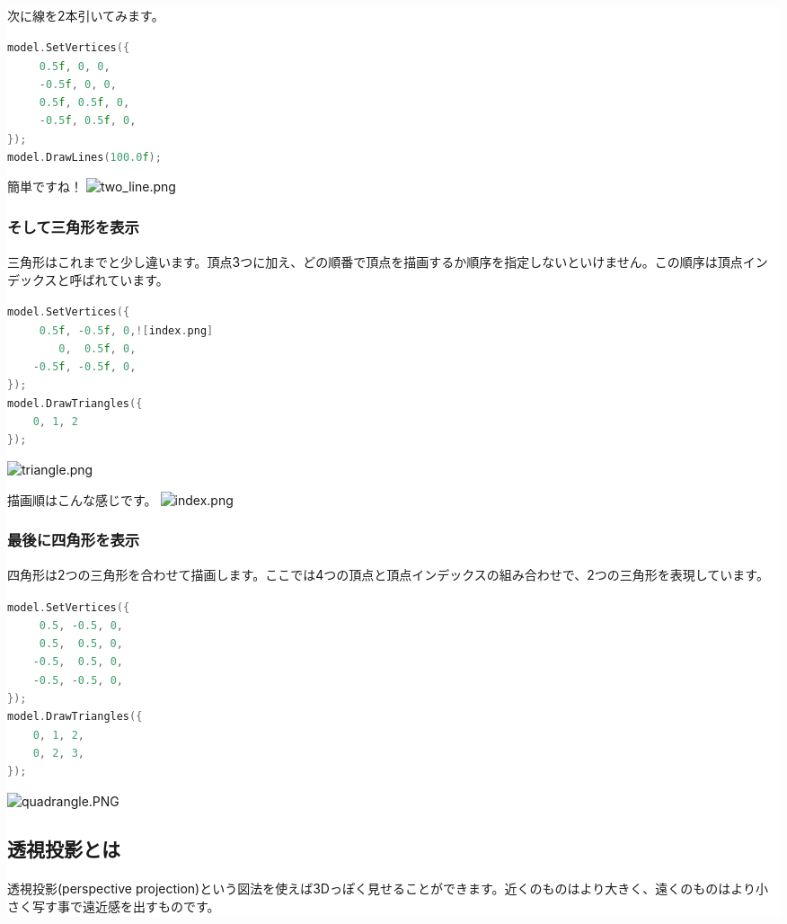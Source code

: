 次に線を2本引いてみます。
```cpp
model.SetVertices({
     0.5f, 0, 0,
     -0.5f, 0, 0,
     0.5f, 0.5f, 0,
     -0.5f, 0.5f, 0,
});
model.DrawLines(100.0f);
```

簡単ですね！
![two_line.png](https://qiita-image-store.s3.amazonaws.com/0/39587/7dcac080-cbbe-aea4-6fb5-55b4cb1c38e2.png)

### そして三角形を表示
三角形はこれまでと少し違います。頂点3つに加え、どの順番で頂点を描画するか順序を指定しないといけません。この順序は頂点インデックスと呼ばれています。

```cpp
model.SetVertices({
     0.5f, -0.5f, 0,![index.png]
        0,  0.5f, 0,
    -0.5f, -0.5f, 0,
});
model.DrawTriangles({
    0, 1, 2
});
```
![triangle.png](https://qiita-image-store.s3.amazonaws.com/0/39587/0c9af7d0-3060-25f2-1513-600605c6ad5f.png)

描画順はこんな感じです。
![index.png](https://qiita-image-store.s3.amazonaws.com/0/39587/0f93cdcf-3103-5245-2952-87c1e73c7d41.png)

### 最後に四角形を表示
四角形は2つの三角形を合わせて描画します。ここでは4つの頂点と頂点インデックスの組み合わせで、2つの三角形を表現しています。
```cpp
model.SetVertices({
     0.5, -0.5, 0,
     0.5,  0.5, 0,
    -0.5,  0.5, 0,
    -0.5, -0.5, 0,
});
model.DrawTriangles({
    0, 1, 2,
    0, 2, 3,
});
```
![quadrangle.PNG](https://qiita-image-store.s3.amazonaws.com/0/39587/8205cf24-efea-3d67-5eae-c3cf2416b713.png)

## 透視投影とは
透視投影(perspective projection)という図法を使えば3Dっぽく見せることができます。近くのものはより大きく、遠くのものはより小さく写す事で遠近感を出すものです。
